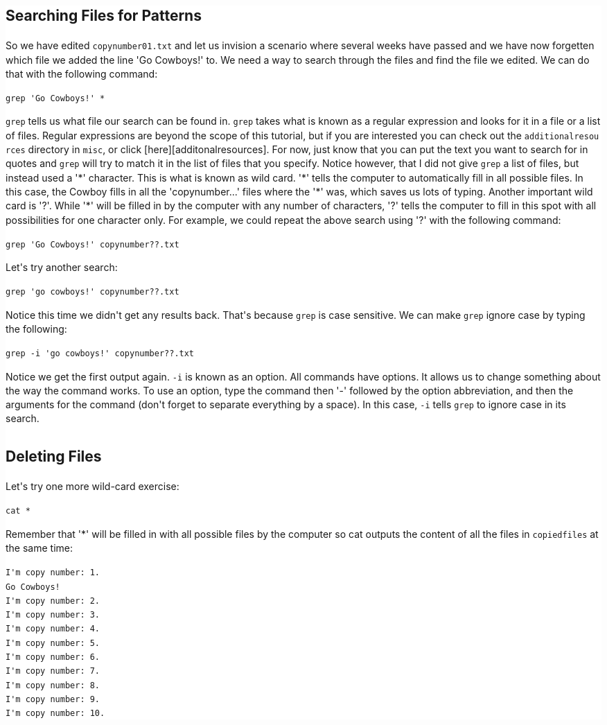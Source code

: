 Searching Files for Patterns
----------------------------

So we have edited `copynumber01.txt` and let us invision a scenario where several weeks have passed and we have now forgetten which file we added the line 'Go Cowboys!' to. We need a way to search through the files and find the file we edited. We can do that with the following command:

	grep 'Go Cowboys!' *

`grep` tells us what file our search can be found in. `grep` takes what is known as a regular expression and looks for it in a file or a list of files. Regular expressions are beyond the scope of this tutorial, but if you are interested you can check out the `additionalresources` directory in `misc`, or click [here][additonalresources]. For now, just know that you can put the text you want to search for in quotes and `grep` will try to match it in the list of files that you specify. Notice however, that I did not give `grep` a list of files, but instead used a '\*' character. This is what is known as wild card. '\*' tells the computer to automatically fill in all possible files. In this case, the Cowboy fills in all the 'copynumber...' files where the '\*' was, which saves us lots of typing. Another important wild card is '?'. While '\*' will be filled in by the computer with any number of characters, '?' tells the computer to fill in this spot with all possibilities for one character only. For example, we could repeat the above search using '?' with the following command:

	grep 'Go Cowboys!' copynumber??.txt

Let's try another search:

	grep 'go cowboys!' copynumber??.txt

Notice this time we didn't get any results back. That's because `grep` is case sensitive. We can make `grep` ignore case by typing the following:

	grep -i 'go cowboys!' copynumber??.txt

Notice we get the first output again. `-i` is known as an option. All commands have options. It allows us to change something about the way the command works. To use an option, type the command then '-' followed by the option abbreviation, and then the arguments for the command (don't forget to separate everything by a space). In this case, `-i` tells `grep` to ignore case in its search.

Deleting Files
--------------

Let's try one more wild-card exercise:

	cat *

Remember that '\*' will be filled in with all possible files by the computer so cat outputs the content of all the files in `copiedfiles` at the same time:

	I'm copy number: 1.
	Go Cowboys!
	I'm copy number: 2.
	I'm copy number: 3.
	I'm copy number: 4.
	I'm copy number: 5.
	I'm copy number: 6.
	I'm copy number: 7.
	I'm copy number: 8.
	I'm copy number: 9.
	I'm copy number: 10.
